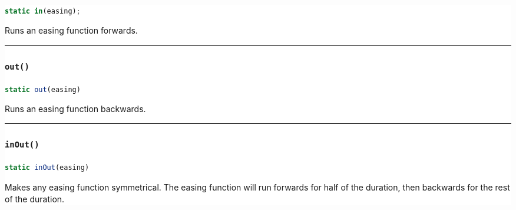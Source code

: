 
```jsx
static in(easing);
```



Runs an easing function forwards.

---

### `out()`

```jsx
static out(easing)
```

Runs an easing function backwards.

---

### `inOut()`

```jsx
static inOut(easing)
```

Makes any easing function symmetrical. The easing function will run forwards for half of the duration, then backwards for the rest of the duration.